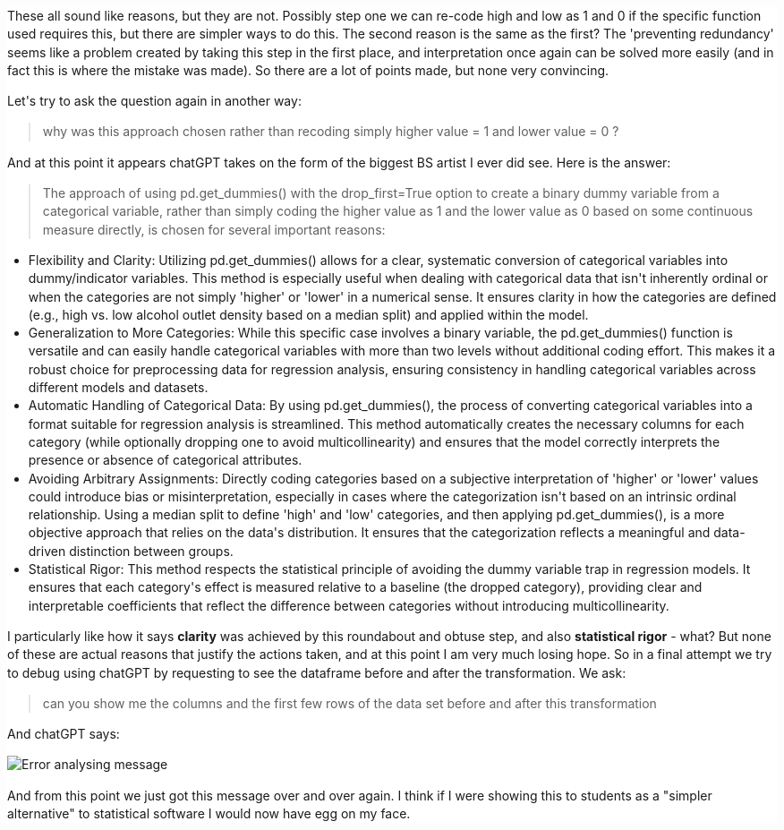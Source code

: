 These all sound like reasons, but they are not. Possibly step one we can re-code high and low as 1 and 0 if the specific function used requires this, but there are simpler ways to do this. The second reason is the same as the first? The 'preventing redundancy' seems like a problem created by taking this step in the first place, and interpretation once again can be solved more easily (and in fact this is where the mistake was made). So there are a lot of points made, but none very convincing.

Let's try to ask the question again in another way:

> why was this approach chosen rather than recoding simply higher value = 1 and lower value = 0 ?

And at this point it appears chatGPT takes on the form of the biggest BS artist I ever did see. Here is the answer: 
> The approach of using pd.get_dummies() with the drop_first=True option to create a binary dummy variable from a categorical variable, rather than simply coding the higher value as 1 and the lower value as 0 based on some continuous measure directly, is chosen for several important reasons:
- Flexibility and Clarity: Utilizing pd.get_dummies() allows for a clear, systematic conversion of categorical variables into dummy/indicator variables. This method is especially useful when dealing with categorical data that isn't inherently ordinal or when the categories are not simply 'higher' or 'lower' in a numerical sense. It ensures clarity in how the categories are defined (e.g., high vs. low alcohol outlet density based on a median split) and applied within the model.
- Generalization to More Categories: While this specific case involves a binary variable, the pd.get_dummies() function is versatile and can easily handle categorical variables with more than two levels without additional coding effort. This makes it a robust choice for preprocessing data for regression analysis, ensuring consistency in handling categorical variables across different models and datasets.
- Automatic Handling of Categorical Data: By using pd.get_dummies(), the process of converting categorical variables into a format suitable for regression analysis is streamlined. This method automatically creates the necessary columns for each category (while optionally dropping one to avoid multicollinearity) and ensures that the model correctly interprets the presence or absence of categorical attributes.
- Avoiding Arbitrary Assignments: Directly coding categories based on a subjective interpretation of 'higher' or 'lower' values could introduce bias or misinterpretation, especially in cases where the categorization isn't based on an intrinsic ordinal relationship. Using a median split to define 'high' and 'low' categories, and then applying pd.get_dummies(), is a more objective approach that relies on the data's distribution. It ensures that the categorization reflects a meaningful and data-driven distinction between groups.
- Statistical Rigor: This method respects the statistical principle of avoiding the dummy variable trap in regression models. It ensures that each category's effect is measured relative to a baseline (the dropped category), providing clear and interpretable coefficients that reflect the difference between categories without introducing multicollinearity.

I particularly like how it says **clarity** was achieved by this roundabout and obtuse step, and also **statistical rigor** - what? But none of these are actual reasons that justify the actions taken, and at this point I am very much losing hope. So in a final attempt we try to debug using chatGPT by requesting to see the dataframe before and after the transformation. We ask: 

> can you show me the columns and the first few rows of the data set before and after this transformation

And chatGPT says: 

![Error analysing message](/img/error_analysing.png)

And from this point we just got this message over and over again. I think if I were showing this to students as a "simpler alternative" to statistical software I would now have egg on my face. 
